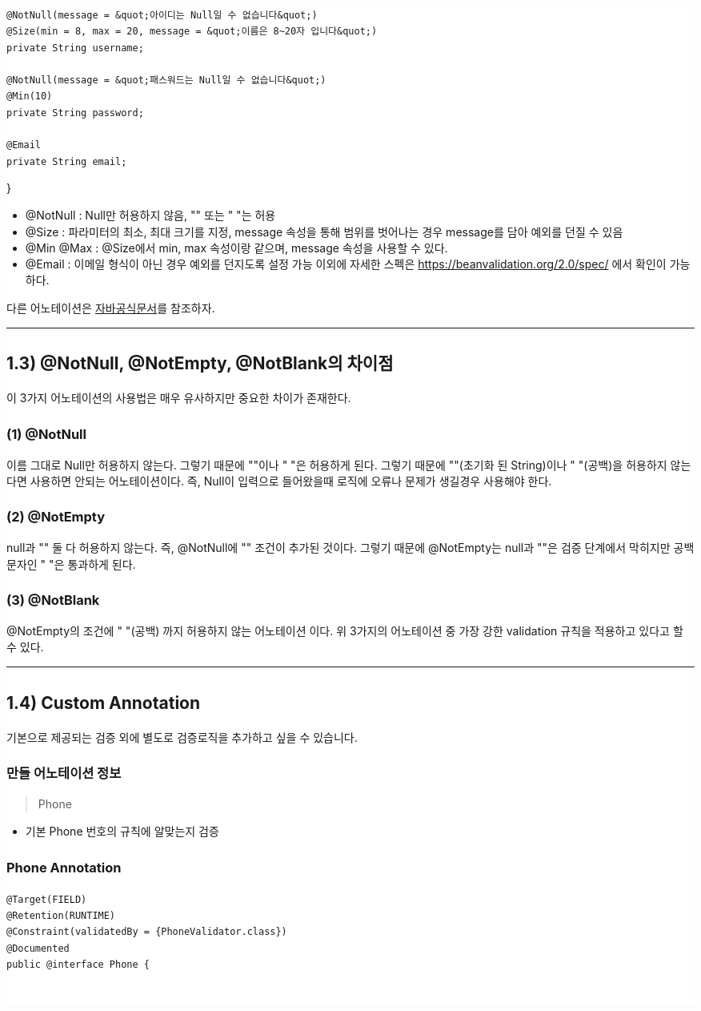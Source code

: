     @NotNull(message = &quot;아이디는 Null일 수 없습니다&quot;)
    @Size(min = 8, max = 20, message = &quot;이름은 8~20자 입니다&quot;)
    private String username;

    @NotNull(message = &quot;패스워드는 Null일 수 없습니다&quot;)
    @Min(10)
    private String password;

    @Email
    private String email;
}</code></pre>
<ul>
<li>@NotNull : Null만 허용하지 않음, &quot;&quot; 또는 &quot; &quot;는 허용</li>
<li>@Size : 파라미터의 최소, 최대 크기를 지정, message 속성을 통해 범위를 벗어나는 경우 message를 담아 예외를 던질 수 있음</li>
<li>@Min @Max : @Size에서 min, max 속성이랑 같으며, message 속성을 사용할 수 있다.</li>
<li>@Email : 이메일 형식이 아닌 경우 예외를 던지도록 설정 가능
이외에 자세한 스펙은 <a href="https://beanvalidation.org/2.0/spec/">https://beanvalidation.org/2.0/spec/</a> 에서 확인이 가능하다.</li>
</ul>
<p>다른 어노테이션은 <a href="https://javaee.github.io/javaee-spec/javadocs/javax/validation/constraints/package-summary.html">자바공식문서</a>를 참조하자.</p>
<hr />
<h2 id="13-notnull-notempty-notblank의-차이점">1.3) @NotNull, @NotEmpty, @NotBlank의 차이점</h2>
<p>이 3가지 어노테이션의 사용법은 매우 유사하지만 중요한 차이가 존재한다.</p>
<h3 id="1-notnull">(1) @NotNull</h3>
<p>이름 그대로 Null만 허용하지 않는다. 그렇기 때문에 &quot;&quot;이나 &quot; &quot;은 허용하게 된다. 그렇기 때문에 &quot;&quot;(초기화 된 String)이나 &quot; &quot;(공백)을 허용하지 않는다면 사용하면 안되는 어노테이션이다.
즉, Null이 입력으로 들어왔을때 로직에 오류나 문제가 생길경우 사용해야 한다.</p>
<h3 id="2-notempty">(2) @NotEmpty</h3>
<p>null과 &quot;&quot; 둘 다 허용하지 않는다.
즉, @NotNull에 &quot;&quot; 조건이 추가된 것이다. 그렇기 때문에 @NotEmpty는 null과 &quot;&quot;은 검증 단계에서 막히지만 공백 문자인 &quot; &quot;은 통과하게 된다.</p>
<h3 id="3-notblank">(3) @NotBlank</h3>
<p>@NotEmpty의 조건에 &quot; &quot;(공백) 까지 허용하지 않는 어노테이션 이다.
위 3가지의 어노테이션 중 가장 강한 validation 규칙을 적용하고 있다고 할 수 있다.</p>
<hr />
<h2 id="14-custom-annotation">1.4) Custom Annotation</h2>
<p>기본으로 제공되는 검증 외에 별도로 검증로직을 추가하고 싶을 수 있습니다.</p>
<h3 id="만들-어노테이션-정보">만들 어노테이션 정보</h3>
<blockquote>
<p>Phone</p>
</blockquote>
<ul>
<li>기본 Phone 번호의 규칙에 알맞는지 검증</li>
</ul>
<h3 id="phone-annotation">Phone Annotation</h3>
<pre><code class="language-java">@Target(FIELD)
@Retention(RUNTIME)
@Constraint(validatedBy = {PhoneValidator.class})
@Documented
public @interface Phone {
